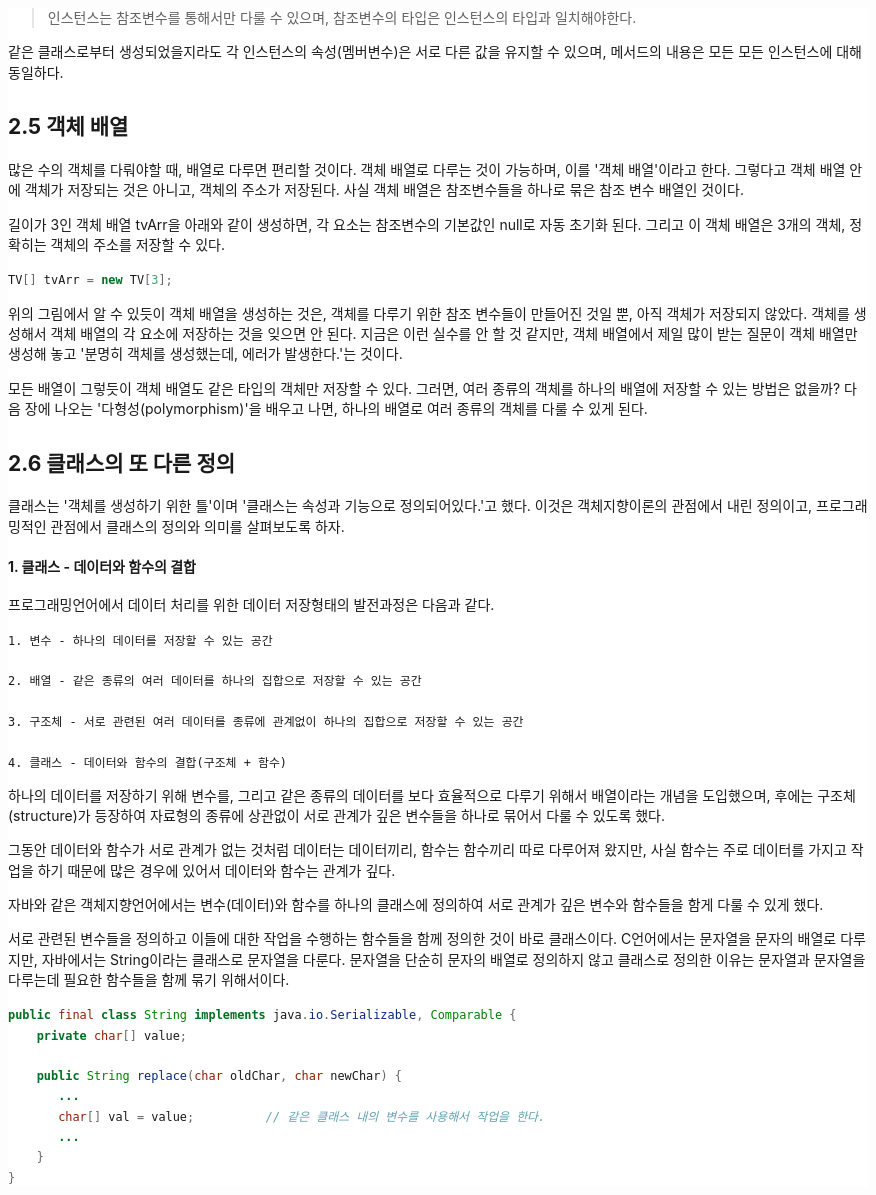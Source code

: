> 인스턴스는 참조변수를 통해서만 다룰 수 있으며, 참조변수의 타입은 인스턴스의 타입과 일치해야한다.

같은 클래스로부터 생성되었을지라도 각 인스턴스의 속성(멤버변수)은 서로 다른 값을 유지할 수 있으며, 메서드의 내용은 모든 모든 인스턴스에 대해 동일하다.

## 2.5 객체 배열

많은 수의 객체를 다뤄야할 때, 배열로 다루면 편리할 것이다. 객체 배열로 다루는 것이 가능하며, 이를 '객체 배열'이라고 한다. 그렇다고 객체 배열 안에 객체가 저장되는 것은 아니고, 객체의 주소가 저장된다. 사실 객체 배열은 참조변수들을 하나로 묶은 참조 변수 배열인 것이다.

길이가 3인 객체 배열 tvArr을 아래와 같이 생성하면, 각 요소는 참조변수의 기본값인 null로 자동 초기화 된다. 그리고 이 객체 배열은 3개의 객체, 정확히는 객체의 주소를 저장할 수 있다.

```java
TV[] tvArr = new TV[3];
```

위의 그림에서 알 수 있듯이 객체 배열을 생성하는 것은, 객체를 다루기 위한 참조 변수들이 만들어진 것일 뿐, 아직 객체가 저장되지 않았다. 객체를 생성해서 객체 배열의 각 요소에 저장하는 것을 잊으면 안 된다. 지금은 이런 실수를 안 할 것 같지만, 객체 배열에서 제일 많이 받는 질문이 객체 배열만 생성해 놓고 '분명히 객체를 생성했는데, 에러가 발생한다.'는 것이다.

모든 배열이 그렇듯이 객체 배열도 같은 타입의 객체만 저장할 수 있다. 그러면, 여러 종류의 객체를 하나의 배열에 저장할 수 있는 방법은 없을까? 다음 장에 나오는 '다형성(polymorphism)'을 배우고 나면, 하나의 배열로 여러 종류의 객체를 다룰 수 있게 된다.

## 2.6 클래스의 또 다른 정의

클래스는 '객체를 생성하기 위한 틀'이며 '클래스는 속성과 기능으로 정의되어있다.'고 했다. 이것은 객체지향이론의 관점에서 내린 정의이고, 프로그래밍적인 관점에서 클래스의 정의와 의미를 살펴보도록 하자.

#### 1. 클래스 - 데이터와 함수의 결합
   
   프로그래밍언어에서 데이터 처리를 위한 데이터 저장형태의 발전과정은 다음과 같다.
   
   ```
   1. 변수 - 하나의 데이터를 저장할 수 있는 공간
   
   2. 배열 - 같은 종류의 여러 데이터를 하나의 집합으로 저장할 수 있는 공간
   
   3. 구조체 - 서로 관련된 여러 데이터를 종류에 관계없이 하나의 집합으로 저장할 수 있는 공간
   
   4. 클래스 - 데이터와 함수의 결합(구조체 + 함수)
   ```

하나의 데이터를 저장하기 위해 변수를, 그리고 같은 종류의 데이터를 보다 효율적으로 다루기 위해서 배열이라는 개념을 도입했으며, 후에는 구조체(structure)가 등장하여 자료형의 종류에 상관없이 서로 관계가 깊은 변수들을 하나로 묶어서 다룰 수 있도록 했다.

그동안 데이터와 함수가 서로 관계가 없는 것처럼 데이터는 데이터끼리, 함수는 함수끼리 따로 다루어져 왔지만, 사실 함수는 주로 데이터를 가지고 작업을 하기 때문에 많은 경우에 있어서 데이터와 함수는 관계가 깊다.

자바와 같은 객체지향언어에서는 변수(데이터)와 함수를 하나의 클래스에 정의하여 서로 관계가 깊은 변수와 함수들을 함게 다룰 수 있게 했다.

서로 관련된 변수들을 정의하고 이들에 대한 작업을 수행하는 함수들을 함께 정의한 것이 바로 클래스이다. C언어에서는 문자열을 문자의 배열로 다루지만, 자바에서는 String이라는 클래스로 문자열을 다룬다. 문자열을 단순히 문자의 배열로 정의하지 않고 클래스로 정의한 이유는 문자열과 문자열을 다루는데 필요한 함수들을 함께 묶기 위해서이다.

```java
public final class String implements java.io.Serializable, Comparable {
    private char[] value;
    
    public String replace(char oldChar, char newChar) {
       ...
       char[] val = value;          // 같은 클래스 내의 변수를 사용해서 작업을 한다.
       ...
    }
}
```
